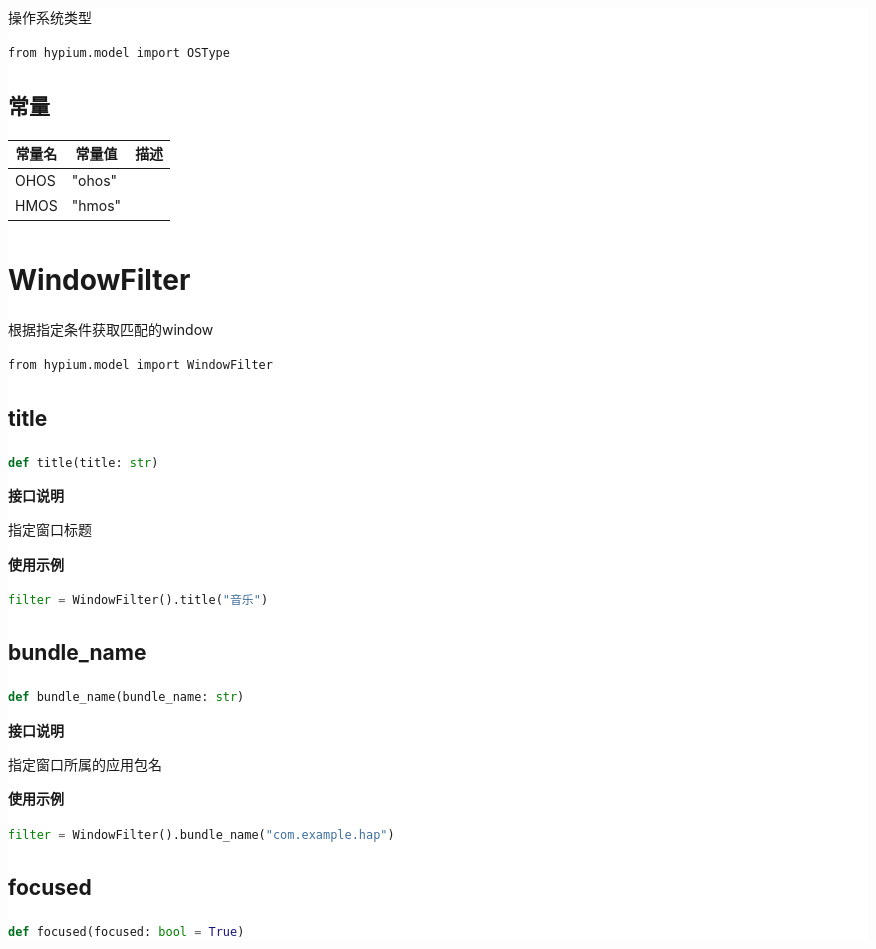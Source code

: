 操作系统类型
```
from hypium.model import OSType
```

## 常量

| 常量名 | 常量值 | 描述 |
| --- | --- | --- |
| OHOS | "ohos" | | 
| HMOS | "hmos" | | 
# WindowFilter

根据指定条件获取匹配的window
```
from hypium.model import WindowFilter
```

## title

```python
def title(title: str)
```

**接口说明**

指定窗口标题

**使用示例**

```python
filter = WindowFilter().title("音乐")
```

## bundle_name

```python
def bundle_name(bundle_name: str)
```

**接口说明**

指定窗口所属的应用包名

**使用示例**

```python
filter = WindowFilter().bundle_name("com.example.hap")
```

## focused

```python
def focused(focused: bool = True)
```
